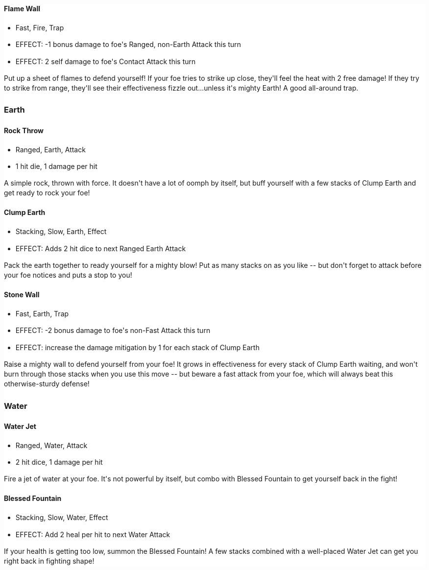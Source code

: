 #### Flame Wall
* Fast, Fire, Trap
  
* EFFECT: -1 bonus damage to foe's Ranged, non-Earth Attack this turn
* EFFECT: 2 self damage to foe's Contact Attack this turn

Put up a sheet of flames to defend yourself! If your foe tries to strike up
close, they'll feel the heat with 2 free damage! If they try to strike from
range, they'll see their effectiveness fizzle out...unless it's mighty Earth!
A good all-around trap.

### Earth
#### Rock Throw
* Ranged, Earth, Attack

* 1 hit die, 1 damage per hit

A simple rock, thrown with force. It doesn't have a lot of oomph by itself, but
buff yourself with a few stacks of Clump Earth and get ready to rock your foe!

#### Clump Earth
* Stacking, Slow, Earth, Effect

* EFFECT: Adds 2 hit dice to next Ranged Earth Attack

Pack the earth together to ready yourself for a mighty blow! Put as many stacks
on as you like -- but don't forget to attack before your foe notices and puts
a stop to you!

#### Stone Wall
* Fast, Earth, Trap

* EFFECT: -2 bonus damage to foe's non-Fast Attack this turn
* EFFECT: increase the damage mitigation by 1 for each stack of Clump Earth

Raise a mighty wall to defend yourself from your foe! It grows in effectiveness
for every stack of Clump Earth waiting, and won't burn through those stacks
when you use this move -- but beware a fast attack from your foe, which will
always beat this otherwise-sturdy defense!

### Water
#### Water Jet
* Ranged, Water, Attack

* 2 hit dice, 1 damage per hit

Fire a jet of water at your foe. It's not powerful by itself, but combo with
Blessed Fountain to get yourself back in the fight!

#### Blessed Fountain
* Stacking, Slow, Water, Effect

* EFFECT: Add 2 heal per hit to next Water Attack

If your health is getting too low, summon the Blessed Fountain! A few stacks
combined with a well-placed Water Jet can get you right back in fighting shape!

